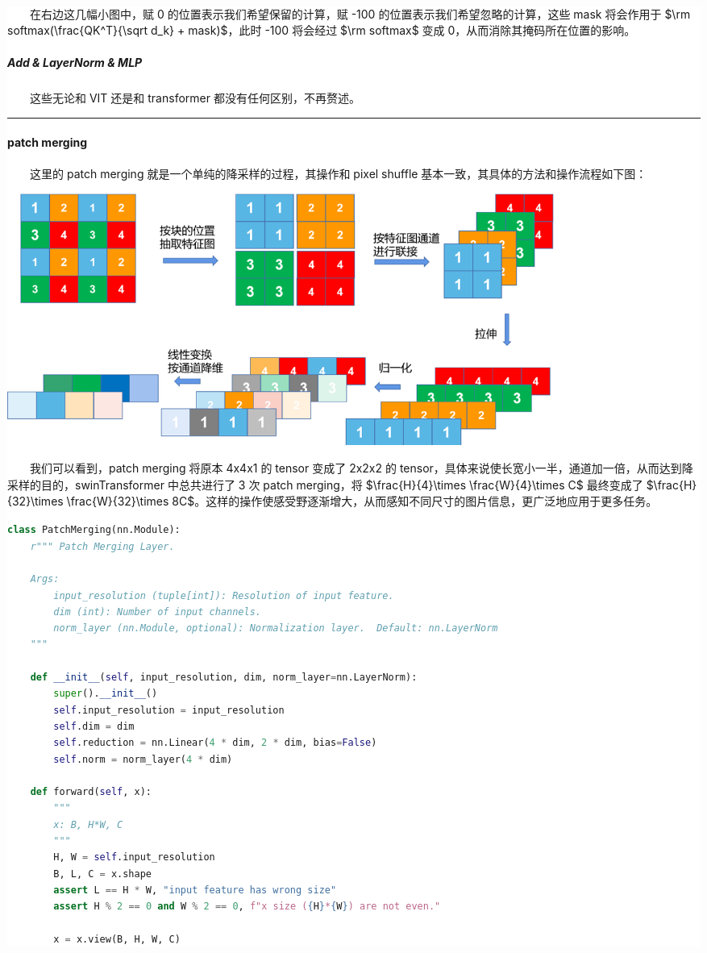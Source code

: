 
&emsp;&emsp;在右边这几幅小图中，赋 0 的位置表示我们希望保留的计算，赋 -100 的位置表示我们希望忽略的计算，这些 mask 将会作用于 $\rm softmax(\frac{QK^T}{\sqrt d_k} + mask)$，此时 -100 将会经过 $\rm softmax$ 变成 0，从而消除其掩码所在位置的影响。

##### Add & LayerNorm & MLP

&emsp;&emsp;这些无论和 VIT 还是和 transformer 都没有任何区别，不再赘述。

---

#### patch merging

&emsp;&emsp;这里的 patch merging 就是一个单纯的降采样的过程，其操作和 pixel shuffle 基本一致，其具体的方法和操作流程如下图：

<img src="swin_transformer/image-20220926132919270.png" alt="image-20220926132919270" style="zoom:67%;" />

&emsp;&emsp;我们可以看到，patch merging 将原本 4x4x1 的 tensor 变成了 2x2x2 的 tensor，具体来说使长宽小一半，通道加一倍，从而达到降采样的目的，swinTransformer 中总共进行了 3 次 patch merging，将 $\frac{H}{4}\times \frac{W}{4}\times C$ 最终变成了 $\frac{H}{32}\times \frac{W}{32}\times 8C$。这样的操作使感受野逐渐增大，从而感知不同尺寸的图片信息，更广泛地应用于更多任务。

```python
class PatchMerging(nn.Module):
    r""" Patch Merging Layer.

    Args:
        input_resolution (tuple[int]): Resolution of input feature.
        dim (int): Number of input channels.
        norm_layer (nn.Module, optional): Normalization layer.  Default: nn.LayerNorm
    """

    def __init__(self, input_resolution, dim, norm_layer=nn.LayerNorm):
        super().__init__()
        self.input_resolution = input_resolution
        self.dim = dim
        self.reduction = nn.Linear(4 * dim, 2 * dim, bias=False)
        self.norm = norm_layer(4 * dim)

    def forward(self, x):
        """
        x: B, H*W, C
        """
        H, W = self.input_resolution
        B, L, C = x.shape
        assert L == H * W, "input feature has wrong size"
        assert H % 2 == 0 and W % 2 == 0, f"x size ({H}*{W}) are not even."

        x = x.view(B, H, W, C)
```